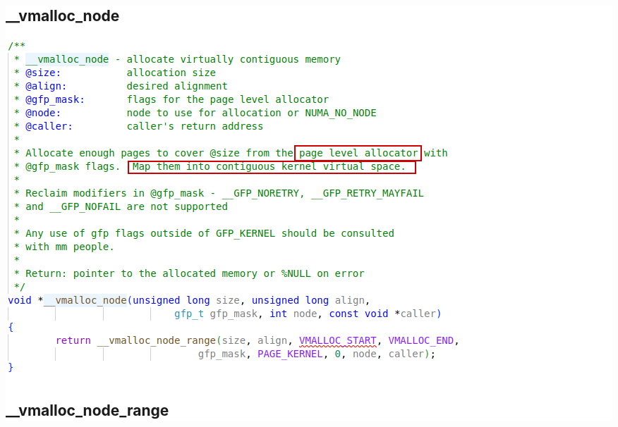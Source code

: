 ## __vmalloc_node

![image-20250310102225279](./.40_mm/image-20250310102225279.png)



## __vmalloc_node_range

